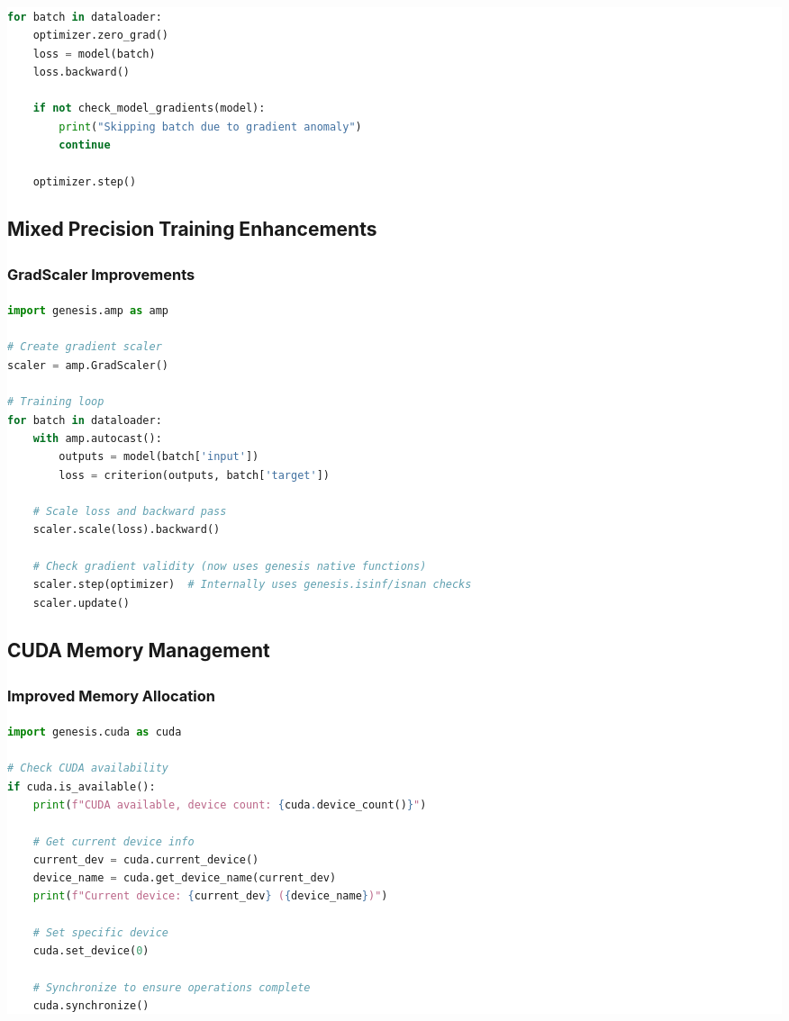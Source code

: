 ```python
for batch in dataloader:
    optimizer.zero_grad()
    loss = model(batch)
    loss.backward()
    
    if not check_model_gradients(model):
        print("Skipping batch due to gradient anomaly")
        continue
    
    optimizer.step()
```

## Mixed Precision Training Enhancements

### GradScaler Improvements

```python
import genesis.amp as amp

# Create gradient scaler
scaler = amp.GradScaler()

# Training loop
for batch in dataloader:
    with amp.autocast():
        outputs = model(batch['input'])
        loss = criterion(outputs, batch['target'])
    
    # Scale loss and backward pass
    scaler.scale(loss).backward()
    
    # Check gradient validity (now uses genesis native functions)
    scaler.step(optimizer)  # Internally uses genesis.isinf/isnan checks
    scaler.update()
```

## CUDA Memory Management

### Improved Memory Allocation

```python
import genesis.cuda as cuda

# Check CUDA availability
if cuda.is_available():
    print(f"CUDA available, device count: {cuda.device_count()}")
    
    # Get current device info
    current_dev = cuda.current_device()
    device_name = cuda.get_device_name(current_dev)
    print(f"Current device: {current_dev} ({device_name})")
    
    # Set specific device
    cuda.set_device(0)
    
    # Synchronize to ensure operations complete
    cuda.synchronize()
```

